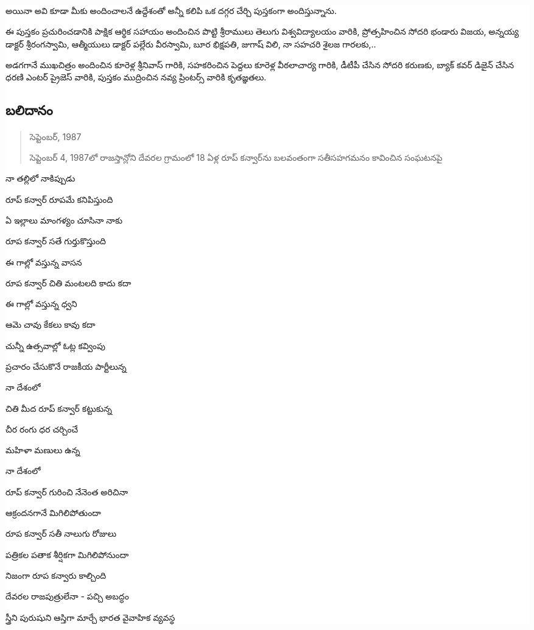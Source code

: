 అయినా అవి కూడా మీకు అందించాలనే ఉద్దేశంతో అన్నీ కలిపి ఒక దగ్గర చేర్చి పుస్తకంగా అందిస్తున్నాను.

ఈ పుస్తకం ప్రచురించడానికి పాక్షిక ఆర్థిక సహాయం అందించిన పొట్టి
శ్రీరాములు తెలుగు విశ్వవిద్యాలయం వారికి, ప్రోత్సహించిన సోదరి భండారు విజయ,
అన్నయ్య డాక్టర్ శ్రీరంగస్వామి, ఆత్మీయులు డాక్టర్ పల్లేరు వీరస్వామి, బూర భిక్షపతి,
జుగాష్ విలి, నా సహచరి శైలజ గారలకు,..

అడగగానే ముఖచిత్రం అందించిన కూరెళ్ల శ్రీనివాస్ గారికి, సహకరించిన
పెద్దలు కూరెళ్ల వీఠలాచార్య గారికి, డీటీపీ చేసిన సోదరి కరుణకు, బ్యాక్ కవర్ డిజైన్
చేసిన ధరణి ఎంటర్ ప్రైజెస్ వారికి, పుస్తకం ముద్రించిన నవ్య ప్రింటర్స్ వారికి కృతజ్ఞతలు.

## బలిదానం

> సెప్టెంబర్, 1987
>
> సెప్టెంబర్ 4, 1987లో రాజస్తాన్లోని దేవరల గ్రామంలో 18 ఏళ్ల
> రూప్ కన్వార్‌ను బలవంతంగా సతీసహగమనం కావించిన సంఘటనపై

నా తల్లిలో నాకిప్పుడు

రూప్ కన్వార్ రూపమే కనిపిస్తుంది

ఏ ఇల్లాలు మాంగళ్యం చూసినా నాకు

రూప కన్వార్ సతే గుర్తుకొస్తుంది

ఈ గాల్లో వస్తున్న వాసన

రూప కన్వార్ చితి మంటలది కాదు కదా

ఈ గాల్లో వస్తున్న ధ్వని

ఆమె చావు కేకలు కావు కదా

చున్నీ ఉత్సవాల్లో ఓట్ల కవ్వింపు

ప్రచారం చేసుకొనే రాజకీయ పార్టీలున్న

నా దేశంలో

చితి మీద రూప్ కన్వార్ కట్టుకున్న

చీర రంగు ధర చర్చించే

మహిళా మణులు ఉన్న

నా దేశంలో

రూప్ కన్వార్ గురించి నేనెంత అరిచినా

ఆక్రందనగానే మిగిలిపోతుందా

రూప కన్వార్ సతీ నాలుగు రోజులు

పత్రికల పతాక శీర్షికగా మిగిలిపోనుందా

నిజంగా రూప కన్వారు కాల్చింది

దేవరల రాజపుత్రులేనా - పచ్చి అబద్ధం

స్త్రీని పురుషుని ఆస్తిగా మార్చే భారత వైవాహిక వ్యవస్థ
